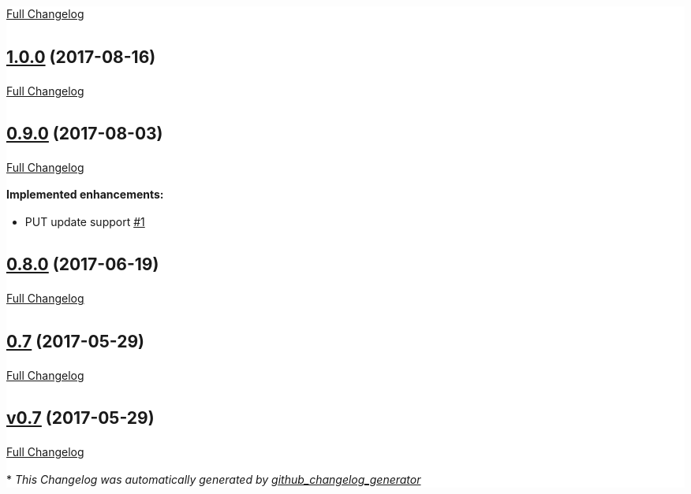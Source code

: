 [Full Changelog](https://github.com/nebula-orchestrator/manager/compare/1.0.0...1.1.0)

## [1.0.0](https://github.com/nebula-orchestrator/manager/tree/1.0.0) (2017-08-16)

[Full Changelog](https://github.com/nebula-orchestrator/manager/compare/0.9.0...1.0.0)

## [0.9.0](https://github.com/nebula-orchestrator/manager/tree/0.9.0) (2017-08-03)

[Full Changelog](https://github.com/nebula-orchestrator/manager/compare/0.8.0...0.9.0)

**Implemented enhancements:**

- PUT update support [\#1](https://github.com/nebula-orchestrator/manager/issues/1)

## [0.8.0](https://github.com/nebula-orchestrator/manager/tree/0.8.0) (2017-06-19)

[Full Changelog](https://github.com/nebula-orchestrator/manager/compare/0.7...0.8.0)

## [0.7](https://github.com/nebula-orchestrator/manager/tree/0.7) (2017-05-29)

[Full Changelog](https://github.com/nebula-orchestrator/manager/compare/v0.7...0.7)

## [v0.7](https://github.com/nebula-orchestrator/manager/tree/v0.7) (2017-05-29)

[Full Changelog](https://github.com/nebula-orchestrator/manager/compare/e3c29fd9741aa9aebedd14adee539af31e821b16...v0.7)



\* *This Changelog was automatically generated by [github_changelog_generator](https://github.com/github-changelog-generator/github-changelog-generator)*
